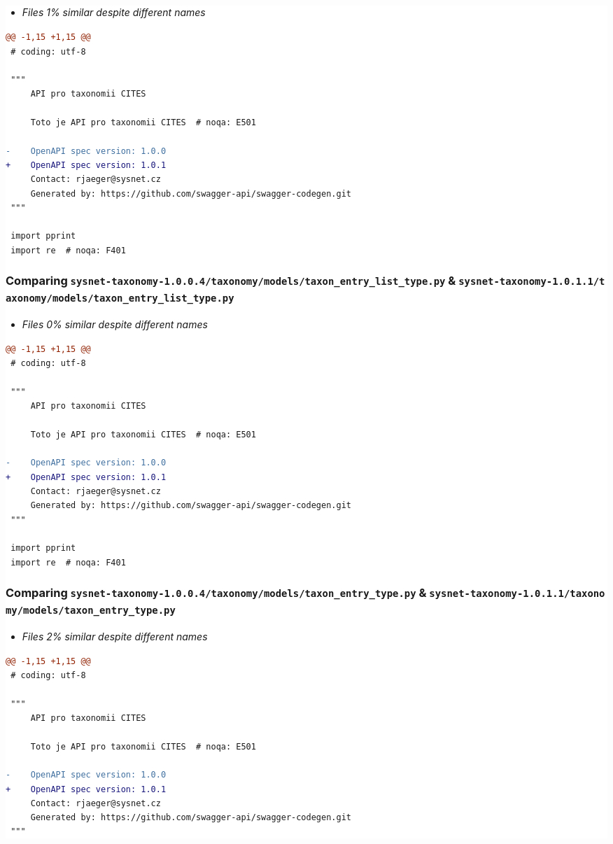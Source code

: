  * *Files 1% similar despite different names*

```diff
@@ -1,15 +1,15 @@
 # coding: utf-8
 
 """
     API pro taxonomii CITES
 
     Toto je API pro taxonomii CITES  # noqa: E501
 
-    OpenAPI spec version: 1.0.0
+    OpenAPI spec version: 1.0.1
     Contact: rjaeger@sysnet.cz
     Generated by: https://github.com/swagger-api/swagger-codegen.git
 """
 
 import pprint
 import re  # noqa: F401
```

### Comparing `sysnet-taxonomy-1.0.0.4/taxonomy/models/taxon_entry_list_type.py` & `sysnet-taxonomy-1.0.1.1/taxonomy/models/taxon_entry_list_type.py`

 * *Files 0% similar despite different names*

```diff
@@ -1,15 +1,15 @@
 # coding: utf-8
 
 """
     API pro taxonomii CITES
 
     Toto je API pro taxonomii CITES  # noqa: E501
 
-    OpenAPI spec version: 1.0.0
+    OpenAPI spec version: 1.0.1
     Contact: rjaeger@sysnet.cz
     Generated by: https://github.com/swagger-api/swagger-codegen.git
 """
 
 import pprint
 import re  # noqa: F401
```

### Comparing `sysnet-taxonomy-1.0.0.4/taxonomy/models/taxon_entry_type.py` & `sysnet-taxonomy-1.0.1.1/taxonomy/models/taxon_entry_type.py`

 * *Files 2% similar despite different names*

```diff
@@ -1,15 +1,15 @@
 # coding: utf-8
 
 """
     API pro taxonomii CITES
 
     Toto je API pro taxonomii CITES  # noqa: E501
 
-    OpenAPI spec version: 1.0.0
+    OpenAPI spec version: 1.0.1
     Contact: rjaeger@sysnet.cz
     Generated by: https://github.com/swagger-api/swagger-codegen.git
 """
```